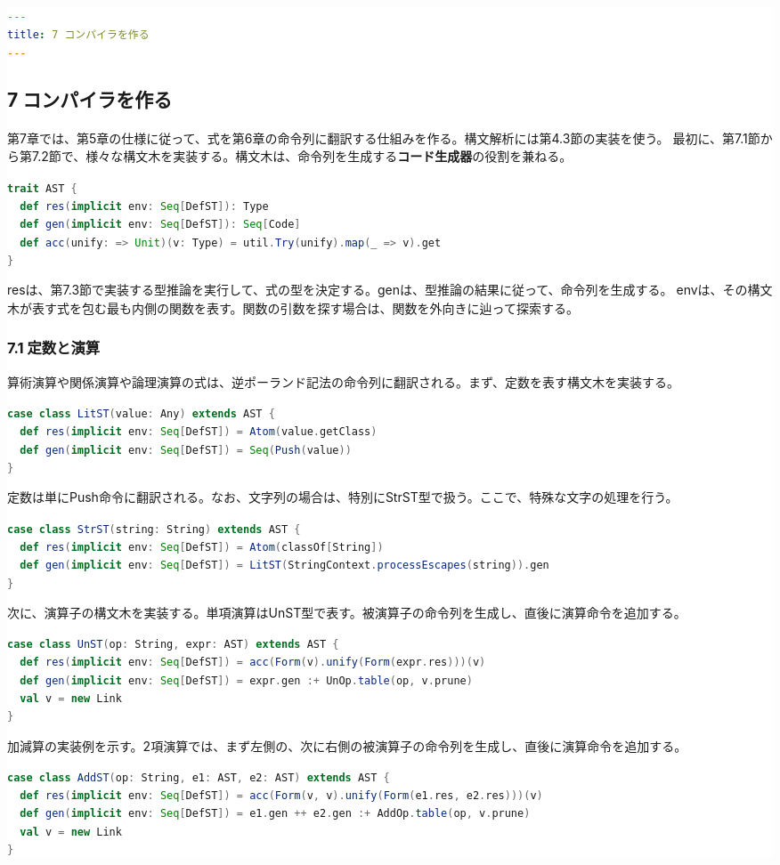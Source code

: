 ```yaml
---
title: 7 コンパイラを作る
---
```

## 7 コンパイラを作る

第7章では、第5章の仕様に従って、式を第6章の命令列に翻訳する仕組みを作る。構文解析には第4.3節の実装を使う。
最初に、第7.1節から第7.2節で、様々な構文木を実装する。構文木は、命令列を生成する**コード生成器**の役割を兼ねる。

```scala
trait AST {
  def res(implicit env: Seq[DefST]): Type
  def gen(implicit env: Seq[DefST]): Seq[Code]
  def acc(unify: => Unit)(v: Type) = util.Try(unify).map(_ => v).get
}
```

resは、第7.3節で実装する型推論を実行して、式の型を決定する。genは、型推論の結果に従って、命令列を生成する。
envは、その構文木が表す式を包む最も内側の関数を表す。関数の引数を探す場合は、関数を外向きに辿って探索する。

### 7.1 定数と演算

算術演算や関係演算や論理演算の式は、逆ポーランド記法の命令列に翻訳される。まず、定数を表す構文木を実装する。

```scala
case class LitST(value: Any) extends AST {
  def res(implicit env: Seq[DefST]) = Atom(value.getClass)
  def gen(implicit env: Seq[DefST]) = Seq(Push(value))
}
```

定数は単にPush命令に翻訳される。なお、文字列の場合は、特別にStrST型で扱う。ここで、特殊な文字の処理を行う。

```scala
case class StrST(string: String) extends AST {
  def res(implicit env: Seq[DefST]) = Atom(classOf[String])
  def gen(implicit env: Seq[DefST]) = LitST(StringContext.processEscapes(string)).gen
}
```

次に、演算子の構文木を実装する。単項演算はUnST型で表す。被演算子の命令列を生成し、直後に演算命令を追加する。

```scala
case class UnST(op: String, expr: AST) extends AST {
  def res(implicit env: Seq[DefST]) = acc(Form(v).unify(Form(expr.res)))(v)
  def gen(implicit env: Seq[DefST]) = expr.gen :+ UnOp.table(op, v.prune)
  val v = new Link
}
```

加減算の実装例を示す。2項演算では、まず左側の、次に右側の被演算子の命令列を生成し、直後に演算命令を追加する。

```scala
case class AddST(op: String, e1: AST, e2: AST) extends AST {
  def res(implicit env: Seq[DefST]) = acc(Form(v, v).unify(Form(e1.res, e2.res)))(v)
  def gen(implicit env: Seq[DefST]) = e1.gen ++ e2.gen :+ AddOp.table(op, v.prune)
  val v = new Link
}
```
